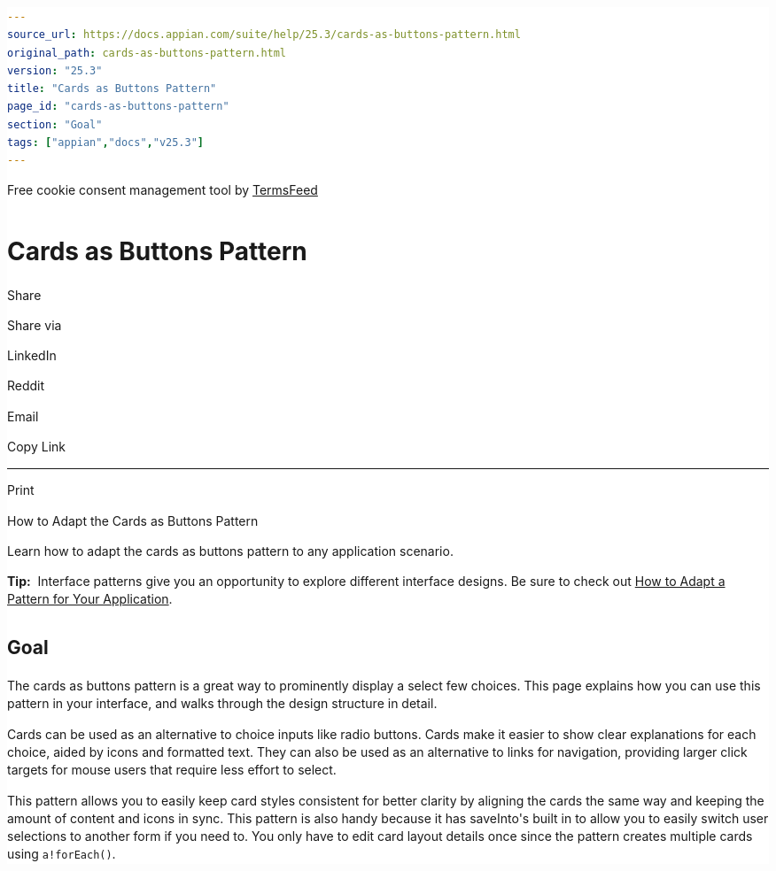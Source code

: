 ```yaml
---
source_url: https://docs.appian.com/suite/help/25.3/cards-as-buttons-pattern.html
original_path: cards-as-buttons-pattern.html
version: "25.3"
title: "Cards as Buttons Pattern"
page_id: "cards-as-buttons-pattern"
section: "Goal"
tags: ["appian","docs","v25.3"]
---
```



Free cookie consent management tool by [TermsFeed](https://www.termsfeed.com/)

# Cards as Buttons Pattern

Share

Share via

LinkedIn

Reddit

Email

Copy Link

* * *

Print

How to Adapt the Cards as Buttons Pattern

Learn how to adapt the cards as buttons pattern to any application scenario.

**Tip:**  Interface patterns give you an opportunity to explore different interface designs. Be sure to check out [How to Adapt a Pattern for Your Application](Adapt_a_SAIL_Recipe_to_Work_with_My_Applications.html).

## Goal

The cards as buttons pattern is a great way to prominently display a select few choices. This page explains how you can use this pattern in your interface, and walks through the design structure in detail.

Cards can be used as an alternative to choice inputs like radio buttons. Cards make it easier to show clear explanations for each choice, aided by icons and formatted text. They can also be used as an alternative to links for navigation, providing larger click targets for mouse users that require less effort to select.

This pattern allows you to easily keep card styles consistent for better clarity by aligning the cards the same way and keeping the amount of content and icons in sync. This pattern is also handy because it has saveInto's built in to allow you to easily switch user selections to another form if you need to. You only have to edit card layout details once since the pattern creates multiple cards using `a!forEach()`.
